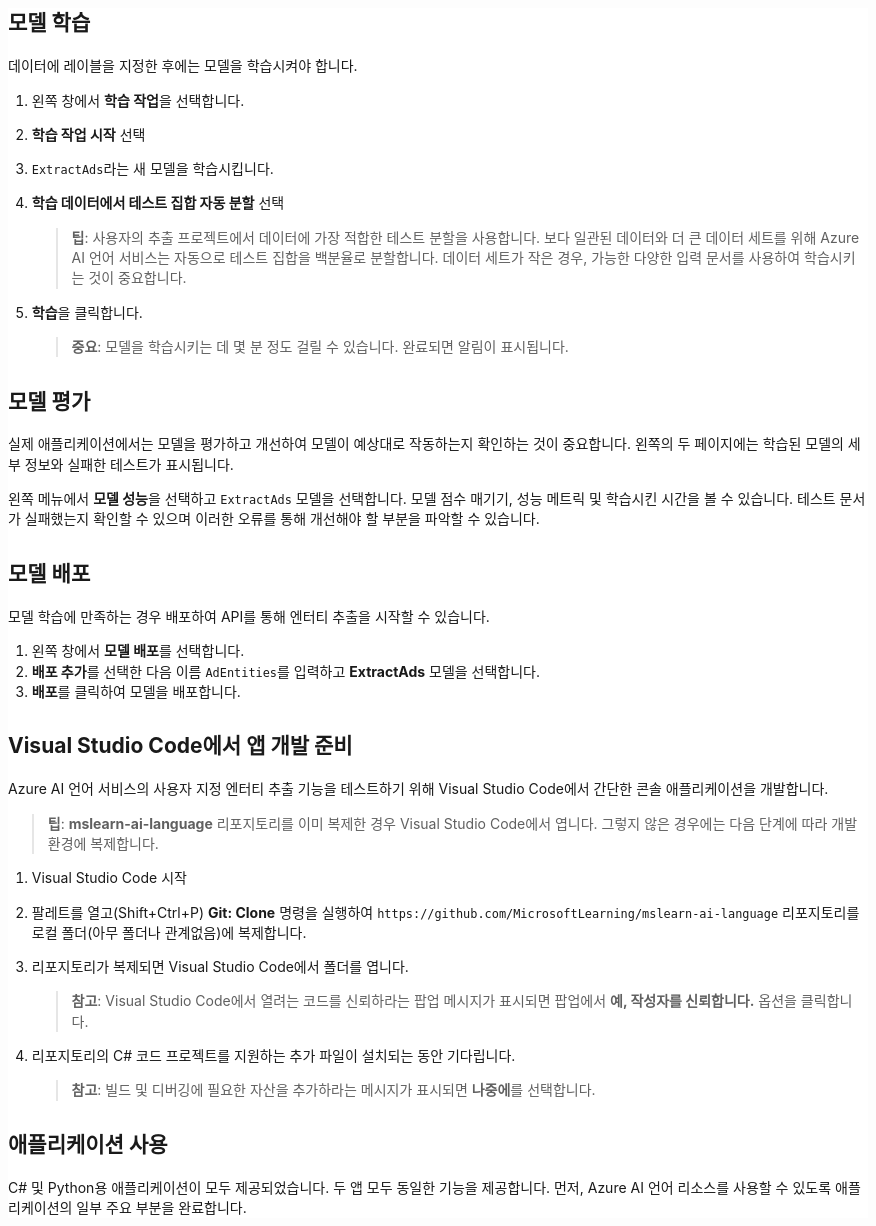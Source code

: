 
## 모델 학습

데이터에 레이블을 지정한 후에는 모델을 학습시켜야 합니다.

1. 왼쪽 창에서 **학습 작업**을 선택합니다.
2. **학습 작업 시작** 선택
3. `ExtractAds`라는 새 모델을 학습시킵니다.
4. **학습 데이터에서 테스트 집합 자동 분할** 선택

    > **팁**: 사용자의 추출 프로젝트에서 데이터에 가장 적합한 테스트 분할을 사용합니다. 보다 일관된 데이터와 더 큰 데이터 세트를 위해 Azure AI 언어 서비스는 자동으로 테스트 집합을 백분율로 분할합니다. 데이터 세트가 작은 경우, 가능한 다양한 입력 문서를 사용하여 학습시키는 것이 중요합니다.

5. **학습**을 클릭합니다.

    > **중요**: 모델을 학습시키는 데 몇 분 정도 걸릴 수 있습니다. 완료되면 알림이 표시됩니다.

## 모델 평가

실제 애플리케이션에서는 모델을 평가하고 개선하여 모델이 예상대로 작동하는지 확인하는 것이 중요합니다. 왼쪽의 두 페이지에는 학습된 모델의 세부 정보와 실패한 테스트가 표시됩니다.

왼쪽 메뉴에서 **모델 성능**을 선택하고 `ExtractAds` 모델을 선택합니다. 모델 점수 매기기, 성능 메트릭 및 학습시킨 시간을 볼 수 있습니다. 테스트 문서가 실패했는지 확인할 수 있으며 이러한 오류를 통해 개선해야 할 부분을 파악할 수 있습니다.

## 모델 배포

모델 학습에 만족하는 경우 배포하여 API를 통해 엔터티 추출을 시작할 수 있습니다.

1. 왼쪽 창에서 **모델 배포**를 선택합니다.
2. **배포 추가**를 선택한 다음 이름 `AdEntities`를 입력하고 **ExtractAds** 모델을 선택합니다.
3. **배포**를 클릭하여 모델을 배포합니다.

## Visual Studio Code에서 앱 개발 준비

Azure AI 언어 서비스의 사용자 지정 엔터티 추출 기능을 테스트하기 위해 Visual Studio Code에서 간단한 콘솔 애플리케이션을 개발합니다.

> **팁**: **mslearn-ai-language** 리포지토리를 이미 복제한 경우 Visual Studio Code에서 엽니다. 그렇지 않은 경우에는 다음 단계에 따라 개발 환경에 복제합니다.

1. Visual Studio Code 시작
2. 팔레트를 열고(Shift+Ctrl+P) **Git: Clone** 명령을 실행하여 `https://github.com/MicrosoftLearning/mslearn-ai-language` 리포지토리를 로컬 폴더(아무 폴더나 관계없음)에 복제합니다.
3. 리포지토리가 복제되면 Visual Studio Code에서 폴더를 엽니다.

    > **참고**: Visual Studio Code에서 열려는 코드를 신뢰하라는 팝업 메시지가 표시되면 팝업에서 **예, 작성자를 신뢰합니다.** 옵션을 클릭합니다.

4. 리포지토리의 C# 코드 프로젝트를 지원하는 추가 파일이 설치되는 동안 기다립니다.

    > **참고**: 빌드 및 디버깅에 필요한 자산을 추가하라는 메시지가 표시되면 **나중에**를 선택합니다.

## 애플리케이션 사용

C# 및 Python용 애플리케이션이 모두 제공되었습니다. 두 앱 모두 동일한 기능을 제공합니다. 먼저, Azure AI 언어 리소스를 사용할 수 있도록 애플리케이션의 일부 주요 부분을 완료합니다.
